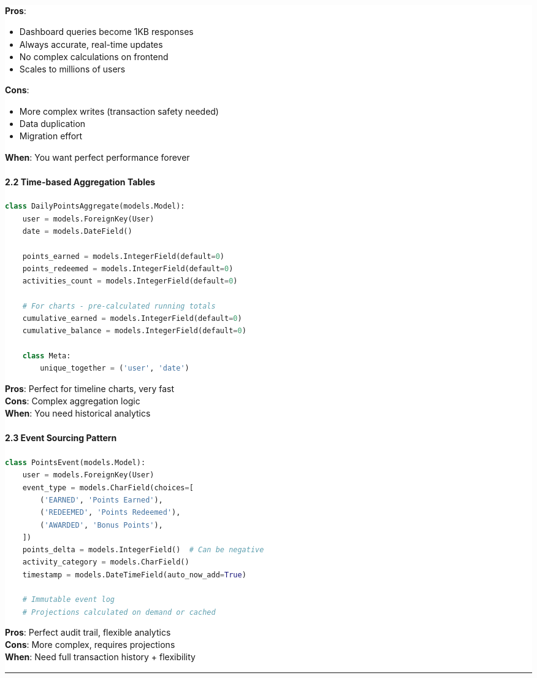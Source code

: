 **Pros**: 
- Dashboard queries become 1KB responses  
- Always accurate, real-time updates
- No complex calculations on frontend
- Scales to millions of users

**Cons**:
- More complex writes (transaction safety needed)
- Data duplication
- Migration effort

**When**: You want perfect performance forever

#### **2.2 Time-based Aggregation Tables**
```python
class DailyPointsAggregate(models.Model):
    user = models.ForeignKey(User)
    date = models.DateField()
    
    points_earned = models.IntegerField(default=0)
    points_redeemed = models.IntegerField(default=0)
    activities_count = models.IntegerField(default=0)
    
    # For charts - pre-calculated running totals
    cumulative_earned = models.IntegerField(default=0)
    cumulative_balance = models.IntegerField(default=0)
    
    class Meta:
        unique_together = ('user', 'date')
```

**Pros**: Perfect for timeline charts, very fast  
**Cons**: Complex aggregation logic  
**When**: You need historical analytics

#### **2.3 Event Sourcing Pattern**
```python
class PointsEvent(models.Model):
    user = models.ForeignKey(User)
    event_type = models.CharField(choices=[
        ('EARNED', 'Points Earned'),
        ('REDEEMED', 'Points Redeemed'),
        ('AWARDED', 'Bonus Points'),
    ])
    points_delta = models.IntegerField()  # Can be negative
    activity_category = models.CharField()
    timestamp = models.DateTimeField(auto_now_add=True)
    
    # Immutable event log
    # Projections calculated on demand or cached
```

**Pros**: Perfect audit trail, flexible analytics  
**Cons**: More complex, requires projections  
**When**: Need full transaction history + flexibility

---